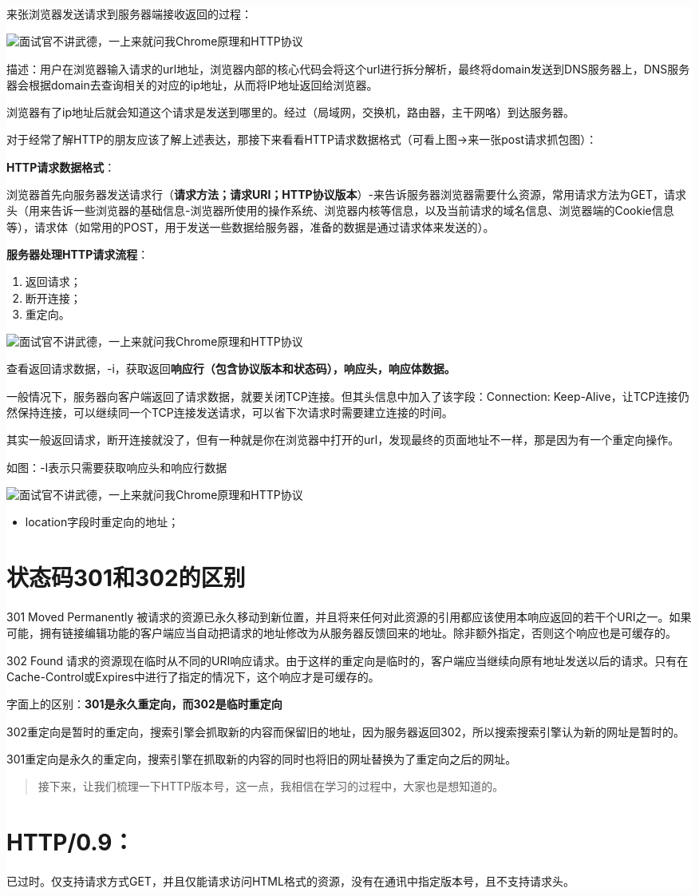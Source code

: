 来张浏览器发送请求到服务器端接收返回的过程：

![面试官不讲武德，一上来就问我Chrome原理和HTTP协议](https://p3-juejin.byteimg.com/tos-cn-i-k3u1fbpfcp/aed2865891554f8c851237fe86e2edce~tplv-k3u1fbpfcp-zoom-1.image)

描述：用户在浏览器输入请求的url地址，浏览器内部的核心代码会将这个url进行拆分解析，最终将domain发送到DNS服务器上，DNS服务器会根据domain去查询相关的对应的ip地址，从而将IP地址返回给浏览器。

浏览器有了ip地址后就会知道这个请求是发送到哪里的。经过（局域网，交换机，路由器，主干网咯）到达服务器。

对于经常了解HTTP的朋友应该了解上述表达，那接下来看看HTTP请求数据格式（可看上图->来一张post请求抓包图）：

**HTTP请求数据格式**：

浏览器首先向服务器发送请求行（**请求方法；请求URI；HTTP协议版本**）-来告诉服务器浏览器需要什么资源，常用请求方法为GET，请求头（用来告诉一些浏览器的基础信息-浏览器所使用的操作系统、浏览器内核等信息，以及当前请求的域名信息、浏览器端的Cookie信息等），请求体（如常用的POST，用于发送一些数据给服务器，准备的数据是通过请求体来发送的）。

**服务器处理HTTP请求流程**：

1. 返回请求；
2. 断开连接；
3. 重定向。

![面试官不讲武德，一上来就问我Chrome原理和HTTP协议](https://p3-juejin.byteimg.com/tos-cn-i-k3u1fbpfcp/136b26cba5c24dfeba01149705a8af3b~tplv-k3u1fbpfcp-zoom-1.image)

查看返回请求数据，-i，获取返回**响应行（包含协议版本和状态码），响应头，响应体数据。**

一般情况下，服务器向客户端返回了请求数据，就要关闭TCP连接。但其头信息中加入了该字段：Connection: Keep-Alive，让TCP连接仍然保持连接，可以继续同一个TCP连接发送请求，可以省下次请求时需要建立连接的时间。

其实一般返回请求，断开连接就没了，但有一种就是你在浏览器中打开的url，发现最终的页面地址不一样，那是因为有一个重定向操作。

如图：-I表示只需要获取响应头和响应行数据

![面试官不讲武德，一上来就问我Chrome原理和HTTP协议](https://p3-juejin.byteimg.com/tos-cn-i-k3u1fbpfcp/8a3b1dcbb98e4936b5c1f79e9aea1d21~tplv-k3u1fbpfcp-zoom-1.image)

- location字段时重定向的地址；

# 状态码301和302的区别

301 Moved Permanently 被请求的资源已永久移动到新位置，并且将来任何对此资源的引用都应该使用本响应返回的若干个URI之一。如果可能，拥有链接编辑功能的客户端应当自动把请求的地址修改为从服务器反馈回来的地址。除非额外指定，否则这个响应也是可缓存的。

302 Found 请求的资源现在临时从不同的URI响应请求。由于这样的重定向是临时的，客户端应当继续向原有地址发送以后的请求。只有在Cache-Control或Expires中进行了指定的情况下，这个响应才是可缓存的。

字面上的区别：**301是永久重定向，而302是临时重定向**

302重定向是暂时的重定向，搜索引擎会抓取新的内容而保留旧的地址，因为服务器返回302，所以搜索搜索引擎认为新的网址是暂时的。

301重定向是永久的重定向，搜索引擎在抓取新的内容的同时也将旧的网址替换为了重定向之后的网址。

> 接下来，让我们梳理一下HTTP版本号，这一点，我相信在学习的过程中，大家也是想知道的。

# HTTP/0.9：

已过时。仅支持请求方式GET，并且仅能请求访问HTML格式的资源，没有在通讯中指定版本号，且不支持请求头。
